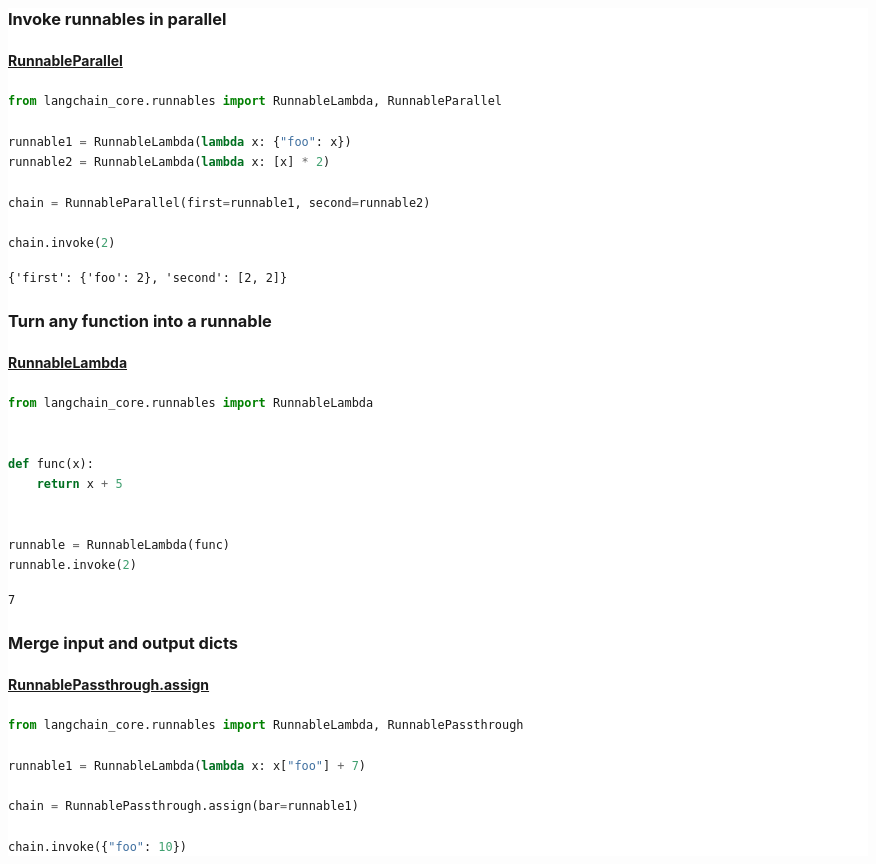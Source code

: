 

### Invoke runnables in parallel
#### [RunnableParallel](https://python.langchain.com/api_reference/core/runnables/langchain_core.runnables.base.RunnableParallel.html)


```python
from langchain_core.runnables import RunnableLambda, RunnableParallel

runnable1 = RunnableLambda(lambda x: {"foo": x})
runnable2 = RunnableLambda(lambda x: [x] * 2)

chain = RunnableParallel(first=runnable1, second=runnable2)

chain.invoke(2)
```




    {'first': {'foo': 2}, 'second': [2, 2]}



### Turn any function into a runnable
#### [RunnableLambda](https://python.langchain.com/api_reference/core/runnables/langchain_core.runnables.base.RunnableLambda.html)


```python
from langchain_core.runnables import RunnableLambda


def func(x):
    return x + 5


runnable = RunnableLambda(func)
runnable.invoke(2)
```




    7



### Merge input and output dicts
#### [RunnablePassthrough.assign](https://python.langchain.com/api_reference/core/runnables/langchain_core.runnables.passthrough.RunnablePassthrough.html)


```python
from langchain_core.runnables import RunnableLambda, RunnablePassthrough

runnable1 = RunnableLambda(lambda x: x["foo"] + 7)

chain = RunnablePassthrough.assign(bar=runnable1)

chain.invoke({"foo": 10})
```
